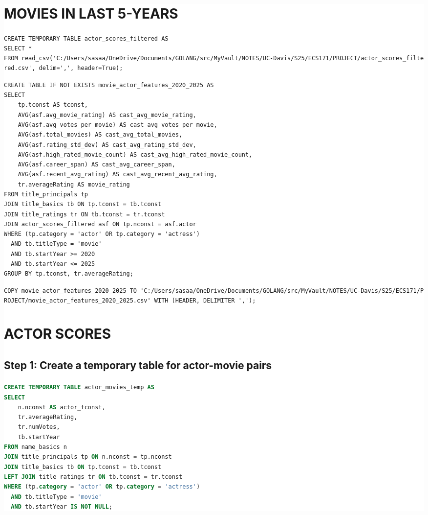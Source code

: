 
# MOVIES IN LAST 5-YEARS
```
CREATE TEMPORARY TABLE actor_scores_filtered AS
SELECT *
FROM read_csv('C:/Users/sasaa/OneDrive/Documents/GOLANG/src/MyVault/NOTES/UC-Davis/S25/ECS171/PROJECT/actor_scores_filtered.csv', delim=',', header=True);
```

```
CREATE TABLE IF NOT EXISTS movie_actor_features_2020_2025 AS
SELECT 
    tp.tconst AS tconst,
    AVG(asf.avg_movie_rating) AS cast_avg_movie_rating,
    AVG(asf.avg_votes_per_movie) AS cast_avg_votes_per_movie,
    AVG(asf.total_movies) AS cast_avg_total_movies,
    AVG(asf.rating_std_dev) AS cast_avg_rating_std_dev,
    AVG(asf.high_rated_movie_count) AS cast_avg_high_rated_movie_count,
    AVG(asf.career_span) AS cast_avg_career_span,
    AVG(asf.recent_avg_rating) AS cast_avg_recent_avg_rating,
    tr.averageRating AS movie_rating
FROM title_principals tp
JOIN title_basics tb ON tp.tconst = tb.tconst
JOIN title_ratings tr ON tb.tconst = tr.tconst
JOIN actor_scores_filtered asf ON tp.nconst = asf.actor
WHERE (tp.category = 'actor' OR tp.category = 'actress')
  AND tb.titleType = 'movie'
  AND tb.startYear >= 2020
  AND tb.startYear <= 2025
GROUP BY tp.tconst, tr.averageRating;
```

```
COPY movie_actor_features_2020_2025 TO 'C:/Users/sasaa/OneDrive/Documents/GOLANG/src/MyVault/NOTES/UC-Davis/S25/ECS171/PROJECT/movie_actor_features_2020_2025.csv' WITH (HEADER, DELIMITER ',');
```

# ACTOR SCORES
## Step 1: Create a temporary table for actor-movie pairs
```sql
CREATE TEMPORARY TABLE actor_movies_temp AS
SELECT 
    n.nconst AS actor_tconst,
    tr.averageRating,
    tr.numVotes,
    tb.startYear
FROM name_basics n
JOIN title_principals tp ON n.nconst = tp.nconst
JOIN title_basics tb ON tp.tconst = tb.tconst
LEFT JOIN title_ratings tr ON tb.tconst = tr.tconst
WHERE (tp.category = 'actor' OR tp.category = 'actress')
  AND tb.titleType = 'movie'
  AND tb.startYear IS NOT NULL;
```
